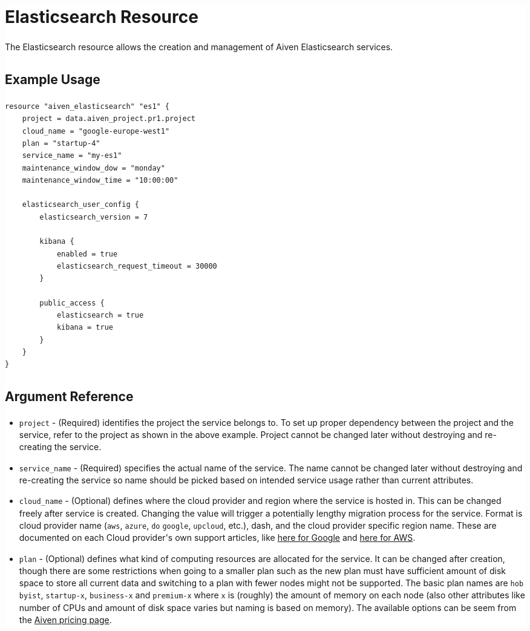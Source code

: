 # Elasticsearch Resource

The Elasticsearch resource allows the creation and management of Aiven Elasticsearch services.

## Example Usage

```hcl
resource "aiven_elasticsearch" "es1" {
    project = data.aiven_project.pr1.project
    cloud_name = "google-europe-west1"
    plan = "startup-4"
    service_name = "my-es1"
    maintenance_window_dow = "monday"
    maintenance_window_time = "10:00:00"
    
    elasticsearch_user_config {
        elasticsearch_version = 7

        kibana {
            enabled = true
            elasticsearch_request_timeout = 30000
        }

        public_access {
            elasticsearch = true
            kibana = true
        }
    }
}
```

## Argument Reference

* `project` - (Required) identifies the project the service belongs to. To set up proper dependency
between the project and the service, refer to the project as shown in the above example.
Project cannot be changed later without destroying and re-creating the service.

* `service_name` - (Required) specifies the actual name of the service. The name cannot be changed
later without destroying and re-creating the service so name should be picked based on
intended service usage rather than current attributes.

* `cloud_name` - (Optional) defines where the cloud provider and region where the service is hosted
in. This can be changed freely after service is created. Changing the value will trigger
a potentially lengthy migration process for the service. Format is cloud provider name
(`aws`, `azure`, `do` `google`, `upcloud`, etc.), dash, and the cloud provider
specific region name. These are documented on each Cloud provider's own support articles,
like [here for Google](https://cloud.google.com/compute/docs/regions-zones/) and
[here for AWS](https://docs.aws.amazon.com/AmazonRDS/latest/UserGuide/Concepts.RegionsAndAvailabilityZones.html).

* `plan` - (Optional) defines what kind of computing resources are allocated for the service. It can
be changed after creation, though there are some restrictions when going to a smaller
plan such as the new plan must have sufficient amount of disk space to store all current
data and switching to a plan with fewer nodes might not be supported. The basic plan
names are `hobbyist`, `startup-x`, `business-x` and `premium-x` where `x` is
(roughly) the amount of memory on each node (also other attributes like number of CPUs
and amount of disk space varies but naming is based on memory). The available options can be seem from the [Aiven pricing page](https://aiven.io/pricing).
